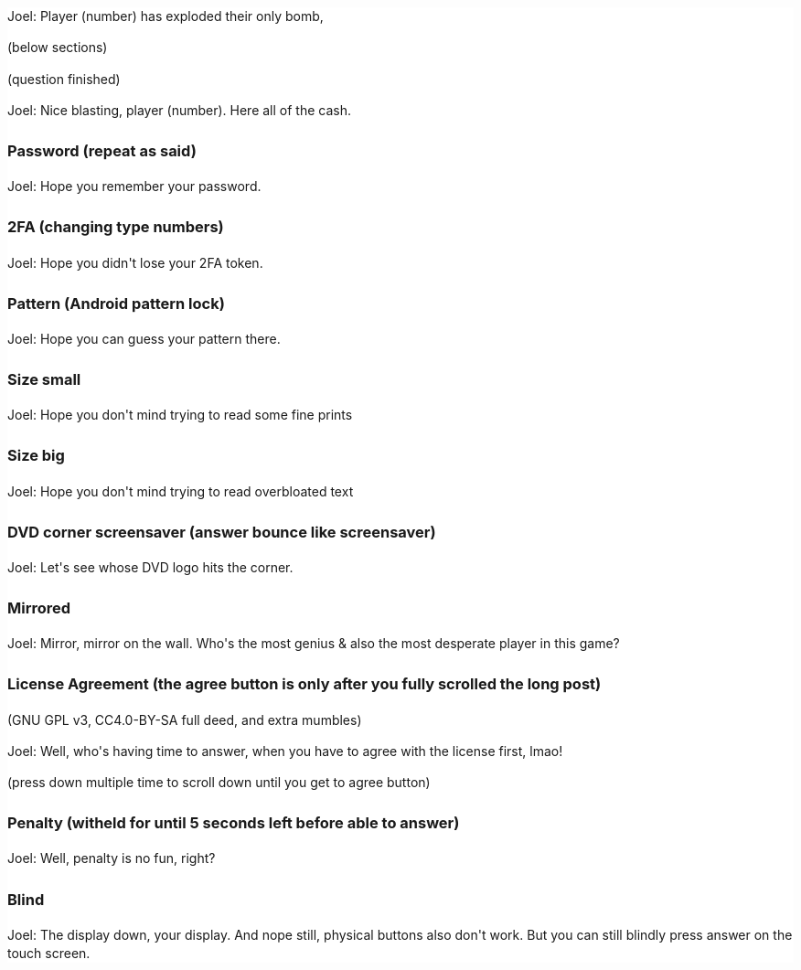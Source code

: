 Joel: Player (number) has exploded their only bomb,

(below sections)

(question finished)

Joel: Nice blasting, player (number). Here all of the cash.

### Password (repeat as said)

Joel: Hope you remember your password.

### 2FA (changing type numbers)

Joel: Hope you didn't lose your 2FA token.

### Pattern (Android pattern lock)

Joel: Hope you can guess your pattern there.

### Size small

Joel: Hope you don't mind trying to read some fine prints

### Size big

Joel: Hope you don't mind trying to read overbloated text

### DVD corner screensaver (answer bounce like screensaver)

Joel: Let's see whose DVD logo hits the corner.

### Mirrored

Joel: Mirror, mirror on the wall. Who's the most genius & also the most desperate player in this game?

### License Agreement (the agree button is only after you fully scrolled the long post)

(GNU GPL v3, CC4.0-BY-SA full deed, and extra mumbles)

Joel: Well, who's having time to answer, when you have to agree with the license first, lmao!

(press down multiple time to scroll down until you get to agree button)

### Penalty (witheld for until 5 seconds left before able to answer)

Joel: Well, penalty is no fun, right?

### Blind

Joel: The display down, your display. And nope still, physical buttons also don't work. But you can still blindly press answer on the touch screen.

